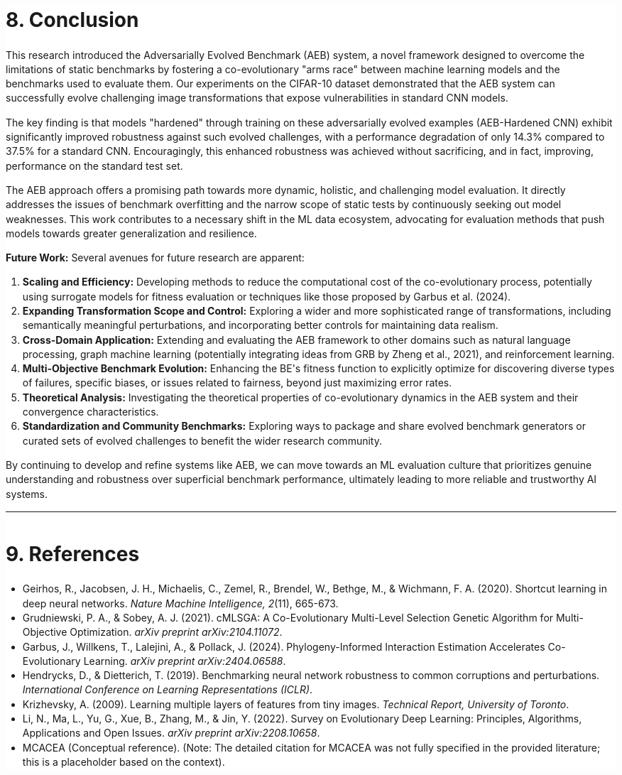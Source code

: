 # 8. Conclusion

This research introduced the Adversarially Evolved Benchmark (AEB) system, a novel framework designed to overcome the limitations of static benchmarks by fostering a co-evolutionary "arms race" between machine learning models and the benchmarks used to evaluate them. Our experiments on the CIFAR-10 dataset demonstrated that the AEB system can successfully evolve challenging image transformations that expose vulnerabilities in standard CNN models.

The key finding is that models "hardened" through training on these adversarially evolved examples (AEB-Hardened CNN) exhibit significantly improved robustness against such evolved challenges, with a performance degradation of only 14.3% compared to 37.5% for a standard CNN. Encouragingly, this enhanced robustness was achieved without sacrificing, and in fact, improving, performance on the standard test set.

The AEB approach offers a promising path towards more dynamic, holistic, and challenging model evaluation. It directly addresses the issues of benchmark overfitting and the narrow scope of static tests by continuously seeking out model weaknesses. This work contributes to a necessary shift in the ML data ecosystem, advocating for evaluation methods that push models towards greater generalization and resilience.

**Future Work:**
Several avenues for future research are apparent:
1.  **Scaling and Efficiency:** Developing methods to reduce the computational cost of the co-evolutionary process, potentially using surrogate models for fitness evaluation or techniques like those proposed by Garbus et al. (2024).
2.  **Expanding Transformation Scope and Control:** Exploring a wider and more sophisticated range of transformations, including semantically meaningful perturbations, and incorporating better controls for maintaining data realism.
3.  **Cross-Domain Application:** Extending and evaluating the AEB framework to other domains such as natural language processing, graph machine learning (potentially integrating ideas from GRB by Zheng et al., 2021), and reinforcement learning.
4.  **Multi-Objective Benchmark Evolution:** Enhancing the BE's fitness function to explicitly optimize for discovering diverse types of failures, specific biases, or issues related to fairness, beyond just maximizing error rates.
5.  **Theoretical Analysis:** Investigating the theoretical properties of co-evolutionary dynamics in the AEB system and their convergence characteristics.
6.  **Standardization and Community Benchmarks:** Exploring ways to package and share evolved benchmark generators or curated sets of evolved challenges to benefit the wider research community.

By continuing to develop and refine systems like AEB, we can move towards an ML evaluation culture that prioritizes genuine understanding and robustness over superficial benchmark performance, ultimately leading to more reliable and trustworthy AI systems.

---

# 9. References

*   Geirhos, R., Jacobsen, J. H., Michaelis, C., Zemel, R., Brendel, W., Bethge, M., & Wichmann, F. A. (2020). Shortcut learning in deep neural networks. *Nature Machine Intelligence, 2*(11), 665-673.
*   Grudniewski, P. A., & Sobey, A. J. (2021). cMLSGA: A Co-Evolutionary Multi-Level Selection Genetic Algorithm for Multi-Objective Optimization. *arXiv preprint arXiv:2104.11072*.
*   Garbus, J., Willkens, T., Lalejini, A., & Pollack, J. (2024). Phylogeny-Informed Interaction Estimation Accelerates Co-Evolutionary Learning. *arXiv preprint arXiv:2404.06588*.
*   Hendrycks, D., & Dietterich, T. (2019). Benchmarking neural network robustness to common corruptions and perturbations. *International Conference on Learning Representations (ICLR)*.
*   Krizhevsky, A. (2009). Learning multiple layers of features from tiny images. *Technical Report, University of Toronto*.
*   Li, N., Ma, L., Yu, G., Xue, B., Zhang, M., & Jin, Y. (2022). Survey on Evolutionary Deep Learning: Principles, Algorithms, Applications and Open Issues. *arXiv preprint arXiv:2208.10658*.
*   MCACEA (Conceptual reference). (Note: The detailed citation for MCACEA was not fully specified in the provided literature; this is a placeholder based on the context).